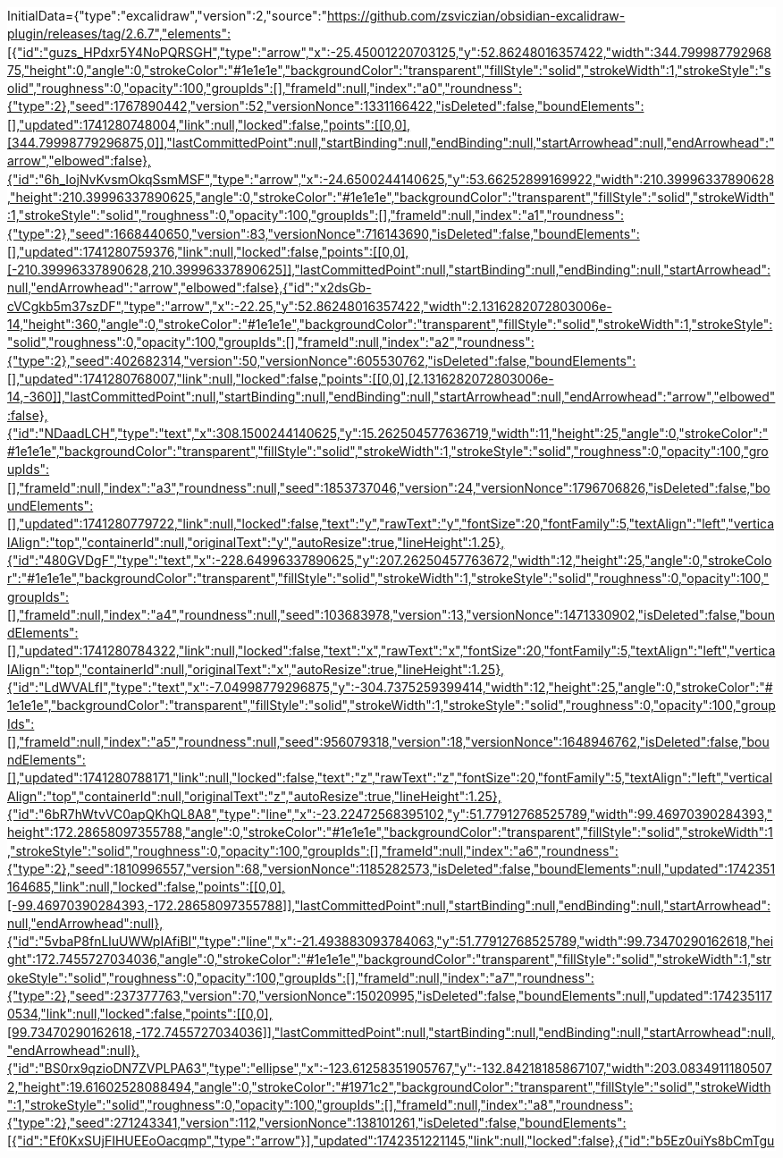 InitialData={"type":"excalidraw","version":2,"source":"https://github.com/zsviczian/obsidian-excalidraw-plugin/releases/tag/2.6.7","elements":[{"id":"guzs_HPdxr5Y4NoPQRSGH","type":"arrow","x":-25.45001220703125,"y":52.86248016357422,"width":344.79998779296875,"height":0,"angle":0,"strokeColor":"#1e1e1e","backgroundColor":"transparent","fillStyle":"solid","strokeWidth":1,"strokeStyle":"solid","roughness":0,"opacity":100,"groupIds":[],"frameId":null,"index":"a0","roundness":{"type":2},"seed":1767890442,"version":52,"versionNonce":1331166422,"isDeleted":false,"boundElements":[],"updated":1741280748004,"link":null,"locked":false,"points":[[0,0],[344.79998779296875,0]],"lastCommittedPoint":null,"startBinding":null,"endBinding":null,"startArrowhead":null,"endArrowhead":"arrow","elbowed":false},{"id":"6h_IojNvKvsmOkqSsmMSF","type":"arrow","x":-24.6500244140625,"y":53.66252899169922,"width":210.39996337890628,"height":210.39996337890625,"angle":0,"strokeColor":"#1e1e1e","backgroundColor":"transparent","fillStyle":"solid","strokeWidth":1,"strokeStyle":"solid","roughness":0,"opacity":100,"groupIds":[],"frameId":null,"index":"a1","roundness":{"type":2},"seed":1668440650,"version":83,"versionNonce":716143690,"isDeleted":false,"boundElements":[],"updated":1741280759376,"link":null,"locked":false,"points":[[0,0],[-210.39996337890628,210.39996337890625]],"lastCommittedPoint":null,"startBinding":null,"endBinding":null,"startArrowhead":null,"endArrowhead":"arrow","elbowed":false},{"id":"x2dsGb-cVCgkb5m37szDF","type":"arrow","x":-22.25,"y":52.86248016357422,"width":2.1316282072803006e-14,"height":360,"angle":0,"strokeColor":"#1e1e1e","backgroundColor":"transparent","fillStyle":"solid","strokeWidth":1,"strokeStyle":"solid","roughness":0,"opacity":100,"groupIds":[],"frameId":null,"index":"a2","roundness":{"type":2},"seed":402682314,"version":50,"versionNonce":605530762,"isDeleted":false,"boundElements":[],"updated":1741280768007,"link":null,"locked":false,"points":[[0,0],[2.1316282072803006e-14,-360]],"lastCommittedPoint":null,"startBinding":null,"endBinding":null,"startArrowhead":null,"endArrowhead":"arrow","elbowed":false},{"id":"NDaadLCH","type":"text","x":308.1500244140625,"y":15.262504577636719,"width":11,"height":25,"angle":0,"strokeColor":"#1e1e1e","backgroundColor":"transparent","fillStyle":"solid","strokeWidth":1,"strokeStyle":"solid","roughness":0,"opacity":100,"groupIds":[],"frameId":null,"index":"a3","roundness":null,"seed":1853737046,"version":24,"versionNonce":1796706826,"isDeleted":false,"boundElements":[],"updated":1741280779722,"link":null,"locked":false,"text":"y","rawText":"y","fontSize":20,"fontFamily":5,"textAlign":"left","verticalAlign":"top","containerId":null,"originalText":"y","autoResize":true,"lineHeight":1.25},{"id":"480GVDgF","type":"text","x":-228.64996337890625,"y":207.26250457763672,"width":12,"height":25,"angle":0,"strokeColor":"#1e1e1e","backgroundColor":"transparent","fillStyle":"solid","strokeWidth":1,"strokeStyle":"solid","roughness":0,"opacity":100,"groupIds":[],"frameId":null,"index":"a4","roundness":null,"seed":103683978,"version":13,"versionNonce":1471330902,"isDeleted":false,"boundElements":[],"updated":1741280784322,"link":null,"locked":false,"text":"x","rawText":"x","fontSize":20,"fontFamily":5,"textAlign":"left","verticalAlign":"top","containerId":null,"originalText":"x","autoResize":true,"lineHeight":1.25},{"id":"LdWVALfI","type":"text","x":-7.04998779296875,"y":-304.7375259399414,"width":12,"height":25,"angle":0,"strokeColor":"#1e1e1e","backgroundColor":"transparent","fillStyle":"solid","strokeWidth":1,"strokeStyle":"solid","roughness":0,"opacity":100,"groupIds":[],"frameId":null,"index":"a5","roundness":null,"seed":956079318,"version":18,"versionNonce":1648946762,"isDeleted":false,"boundElements":[],"updated":1741280788171,"link":null,"locked":false,"text":"z","rawText":"z","fontSize":20,"fontFamily":5,"textAlign":"left","verticalAlign":"top","containerId":null,"originalText":"z","autoResize":true,"lineHeight":1.25},{"id":"6bR7hWtvVC0apQKhQL8A8","type":"line","x":-23.22472568395102,"y":51.77912768525789,"width":99.46970390284393,"height":172.28658097355788,"angle":0,"strokeColor":"#1e1e1e","backgroundColor":"transparent","fillStyle":"solid","strokeWidth":1,"strokeStyle":"solid","roughness":0,"opacity":100,"groupIds":[],"frameId":null,"index":"a6","roundness":{"type":2},"seed":1810996557,"version":68,"versionNonce":1185282573,"isDeleted":false,"boundElements":null,"updated":1742351164685,"link":null,"locked":false,"points":[[0,0],[-99.46970390284393,-172.28658097355788]],"lastCommittedPoint":null,"startBinding":null,"endBinding":null,"startArrowhead":null,"endArrowhead":null},{"id":"5vbaP8fnLluUWWpIAfiBI","type":"line","x":-21.493883093784063,"y":51.77912768525789,"width":99.73470290162618,"height":172.7455727034036,"angle":0,"strokeColor":"#1e1e1e","backgroundColor":"transparent","fillStyle":"solid","strokeWidth":1,"strokeStyle":"solid","roughness":0,"opacity":100,"groupIds":[],"frameId":null,"index":"a7","roundness":{"type":2},"seed":237377763,"version":70,"versionNonce":15020995,"isDeleted":false,"boundElements":null,"updated":1742351170534,"link":null,"locked":false,"points":[[0,0],[99.73470290162618,-172.7455727034036]],"lastCommittedPoint":null,"startBinding":null,"endBinding":null,"startArrowhead":null,"endArrowhead":null},{"id":"BS0rx9qzioDN7ZVPLPA63","type":"ellipse","x":-123.61258351905767,"y":-132.84218185867107,"width":203.08349111805072,"height":19.61602528088494,"angle":0,"strokeColor":"#1971c2","backgroundColor":"transparent","fillStyle":"solid","strokeWidth":1,"strokeStyle":"solid","roughness":0,"opacity":100,"groupIds":[],"frameId":null,"index":"a8","roundness":{"type":2},"seed":271243341,"version":112,"versionNonce":138101261,"isDeleted":false,"boundElements":[{"id":"Ef0KxSUjFIHUEEoOacqmp","type":"arrow"}],"updated":1742351221145,"link":null,"locked":false},{"id":"b5Ez0uiYs8bCmTgu